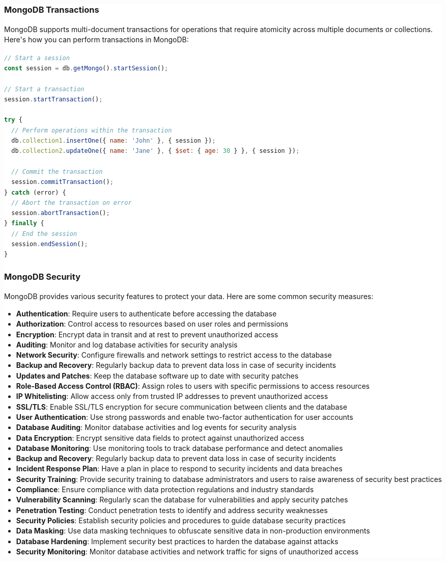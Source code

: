 

### MongoDB Transactions
MongoDB supports multi-document transactions for operations that require atomicity across multiple documents or collections. Here's how you can perform transactions in MongoDB:

```javascript
// Start a session
const session = db.getMongo().startSession();

// Start a transaction
session.startTransaction();

try {
  // Perform operations within the transaction
  db.collection1.insertOne({ name: 'John' }, { session });
  db.collection2.updateOne({ name: 'Jane' }, { $set: { age: 30 } }, { session });

  // Commit the transaction
  session.commitTransaction();
} catch (error) {
  // Abort the transaction on error
  session.abortTransaction();
} finally {
  // End the session
  session.endSession();
}
```

### MongoDB Security
MongoDB provides various security features to protect your data. Here are some common security measures:

- **Authentication**: Require users to authenticate before accessing the database
- **Authorization**: Control access to resources based on user roles and permissions
- **Encryption**: Encrypt data in transit and at rest to prevent unauthorized access
- **Auditing**: Monitor and log database activities for security analysis
- **Network Security**: Configure firewalls and network settings to restrict access to the database
- **Backup and Recovery**: Regularly backup data to prevent data loss in case of security incidents
- **Updates and Patches**: Keep the database software up to date with security patches
- **Role-Based Access Control (RBAC)**: Assign roles to users with specific permissions to access resources
- **IP Whitelisting**: Allow access only from trusted IP addresses to prevent unauthorized access
- **SSL/TLS**: Enable SSL/TLS encryption for secure communication between clients and the database
- **User Authentication**: Use strong passwords and enable two-factor authentication for user accounts
- **Database Auditing**: Monitor database activities and log events for security analysis
- **Data Encryption**: Encrypt sensitive data fields to protect against unauthorized access
- **Database Monitoring**: Use monitoring tools to track database performance and detect anomalies
- **Backup and Recovery**: Regularly backup data to prevent data loss in case of security incidents
- **Incident Response Plan**: Have a plan in place to respond to security incidents and data breaches
- **Security Training**: Provide security training to database administrators and users to raise awareness of security best practices
- **Compliance**: Ensure compliance with data protection regulations and industry standards
- **Vulnerability Scanning**: Regularly scan the database for vulnerabilities and apply security patches
- **Penetration Testing**: Conduct penetration tests to identify and address security weaknesses
- **Security Policies**: Establish security policies and procedures to guide database security practices
- **Data Masking**: Use data masking techniques to obfuscate sensitive data in non-production environments
- **Database Hardening**: Implement security best practices to harden the database against attacks
- **Security Monitoring**: Monitor database activities and network traffic for signs of unauthorized access